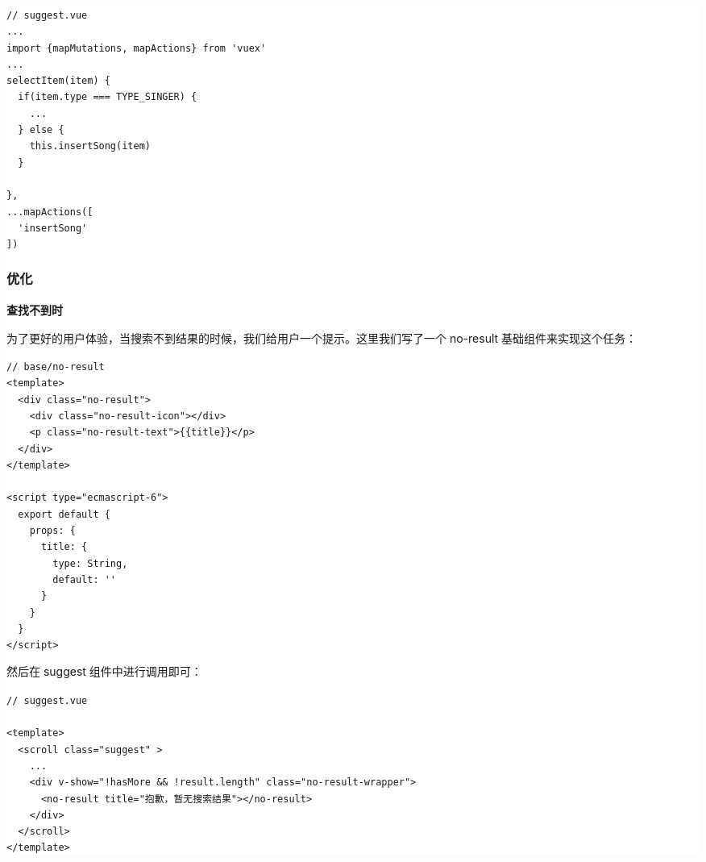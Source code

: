 ```vue
// suggest.vue
...
import {mapMutations, mapActions} from 'vuex'
...
selectItem(item) {
  if(item.type === TYPE_SINGER) {
    ...
  } else {
    this.insertSong(item)
  }

},
...mapActions([
  'insertSong'
])
```

### 优化

**查找不到时**

为了更好的用户体验，当搜索不到结果的时候，我们给用户一个提示。这里我们写了一个 no-result 基础组件来实现这个任务：

```vue
// base/no-result
<template>
  <div class="no-result">
    <div class="no-result-icon"></div>
    <p class="no-result-text">{{title}}</p>
  </div>
</template>

<script type="ecmascript-6">
  export default {
    props: {
      title: {
        type: String,
        default: ''
      }
    }
  }
</script>
```

然后在 suggest 组件中进行调用即可：

```vue
// suggest.vue

<template>
  <scroll class="suggest" >
    ...
    <div v-show="!hasMore && !result.length" class="no-result-wrapper">
      <no-result title="抱歉，暂无搜索结果"></no-result>
    </div>
  </scroll>
</template>
```
